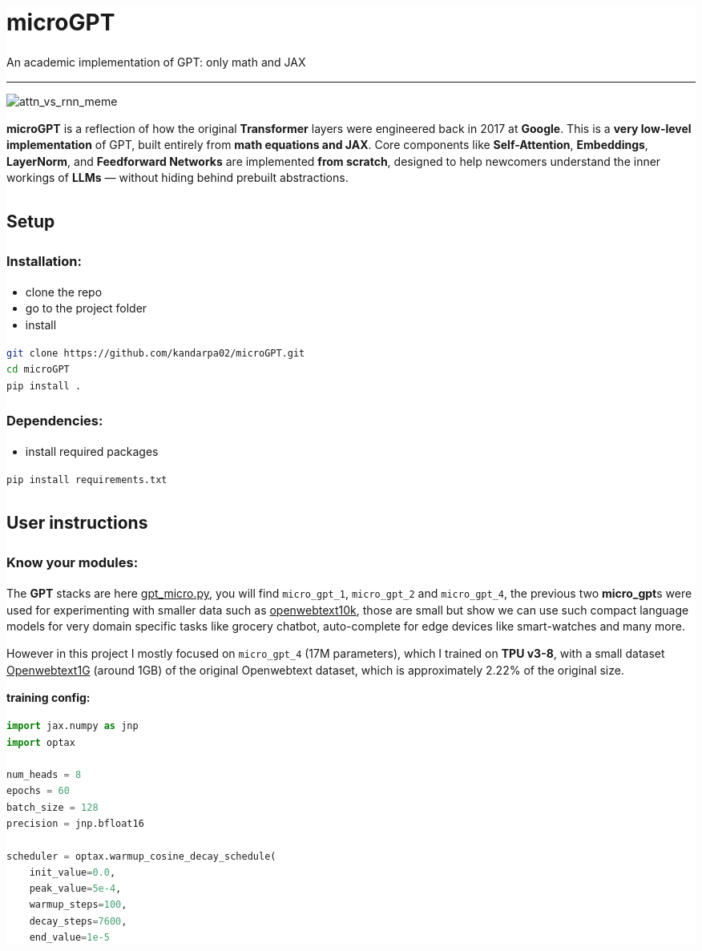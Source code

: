# microGPT 
An academic implementation of GPT: only math and JAX 

---

<img src="media/6244535664590833481.jpg" alt="attn_vs_rnn_meme" width="100%">

**microGPT** is a reflection of how the original **Transformer** layers were engineered back in 2017 at **Google**. This is a **very low-level implementation** of GPT, built entirely from **math equations and JAX**.
Core components like **Self-Attention**, **Embeddings**, **LayerNorm**, and **Feedforward Networks** are implemented **from scratch**, designed to help newcomers understand the inner workings of **LLMs** — without hiding behind prebuilt abstractions.


## Setup
### Installation:
- clone the repo
- go to the project folder
- install

```bash
git clone https://github.com/kandarpa02/microGPT.git
cd microGPT
pip install .
```

### Dependencies:
- install required packages

```bash
pip install requirements.txt 
```
## User instructions
### Know your modules:
The **GPT** stacks are here [gpt_micro.py](microGPT/stack/gpt_micro.py), you will find `micro_gpt_1`, `micro_gpt_2` and `micro_gpt_4`, the previous two **micro_gpt**s were used for experimenting with smaller data such as [openwebtext10k](https://huggingface.co/datasets/stas/openwebtext-10k), those are small but show we can use such compact language models for very domain specific tasks like grocery chatbot, auto-complete for edge devices like smart-watches and many more. 

However in this project I mostly focused on `micro_gpt_4` (17M parameters), which I trained on **TPU v3-8**, with a small dataset [Openwebtext1G](https://www.kaggle.com/datasets/kandarpasarkar/openwebtext1g) (around 1GB) of the original Openwebtext dataset, which is approximately 2.22% of the original size.

**training config:**
```python
import jax.numpy as jnp
import optax

num_heads = 8
epochs = 60
batch_size = 128
precision = jnp.bfloat16

scheduler = optax.warmup_cosine_decay_schedule(
    init_value=0.0,
    peak_value=5e-4,          
    warmup_steps=100,          
    decay_steps=7600, 
    end_value=1e-5         
```